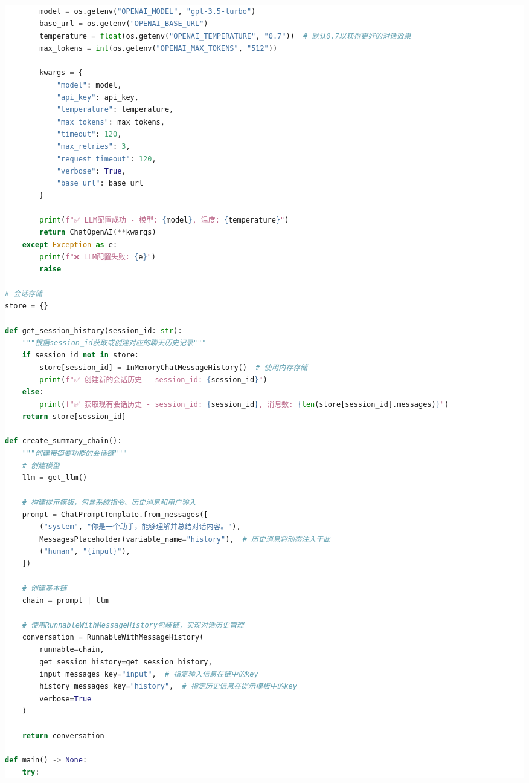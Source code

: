 ```python
        model = os.getenv("OPENAI_MODEL", "gpt-3.5-turbo")
        base_url = os.getenv("OPENAI_BASE_URL")
        temperature = float(os.getenv("OPENAI_TEMPERATURE", "0.7"))  # 默认0.7以获得更好的对话效果
        max_tokens = int(os.getenv("OPENAI_MAX_TOKENS", "512"))

        kwargs = {
            "model": model,
            "api_key": api_key,
            "temperature": temperature,
            "max_tokens": max_tokens,
            "timeout": 120,
            "max_retries": 3,
            "request_timeout": 120,
            "verbose": True,
            "base_url": base_url
        }

        print(f"✅ LLM配置成功 - 模型: {model}, 温度: {temperature}")
        return ChatOpenAI(**kwargs)
    except Exception as e:
        print(f"❌ LLM配置失败: {e}")
        raise

# 会话存储
store = {}

def get_session_history(session_id: str):
    """根据session_id获取或创建对应的聊天历史记录"""
    if session_id not in store:
        store[session_id] = InMemoryChatMessageHistory()  # 使用内存存储
        print(f"✅ 创建新的会话历史 - session_id: {session_id}")
    else:
        print(f"✅ 获取现有会话历史 - session_id: {session_id}, 消息数: {len(store[session_id].messages)}")
    return store[session_id]

def create_summary_chain():
    """创建带摘要功能的会话链"""
    # 创建模型
    llm = get_llm()
    
    # 构建提示模板，包含系统指令、历史消息和用户输入
    prompt = ChatPromptTemplate.from_messages([
        ("system", "你是一个助手，能够理解并总结对话内容。"),
        MessagesPlaceholder(variable_name="history"),  # 历史消息将动态注入于此
        ("human", "{input}"),
    ])
    
    # 创建基本链
    chain = prompt | llm
    
    # 使用RunnableWithMessageHistory包装链，实现对话历史管理
    conversation = RunnableWithMessageHistory(
        runnable=chain,
        get_session_history=get_session_history,
        input_messages_key="input",  # 指定输入信息在链中的key
        history_messages_key="history",  # 指定历史信息在提示模板中的key
        verbose=True
    )
    
    return conversation

def main() -> None:
    try:
```